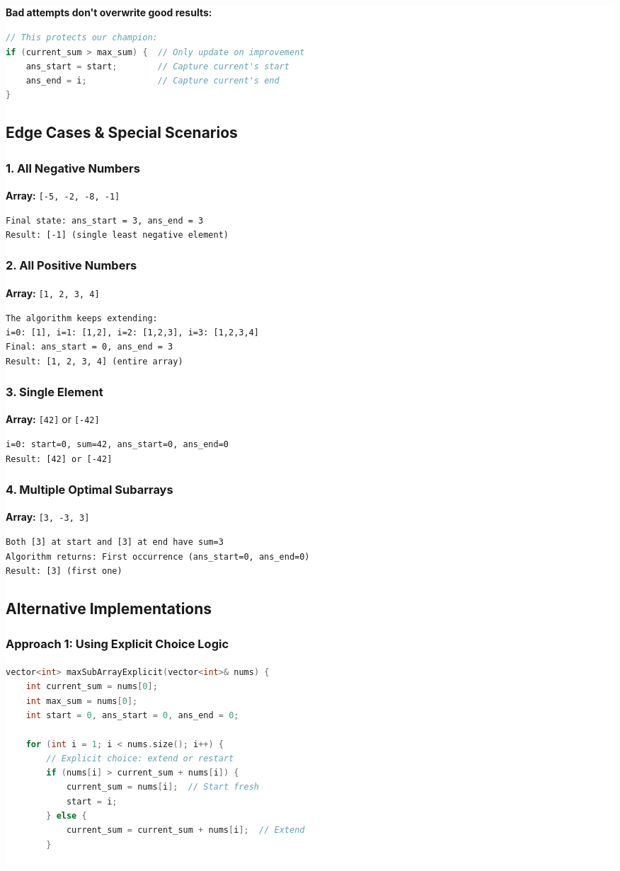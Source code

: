 **Bad attempts don't overwrite good results:**
```cpp
// This protects our champion:
if (current_sum > max_sum) {  // Only update on improvement
    ans_start = start;        // Capture current's start
    ans_end = i;              // Capture current's end  
}
```

## Edge Cases & Special Scenarios

### 1. All Negative Numbers
**Array:** `[-5, -2, -8, -1]`

```
Final state: ans_start = 3, ans_end = 3
Result: [-1] (single least negative element)
```

### 2. All Positive Numbers  
**Array:** `[1, 2, 3, 4]`

```
The algorithm keeps extending:
i=0: [1], i=1: [1,2], i=2: [1,2,3], i=3: [1,2,3,4]
Final: ans_start = 0, ans_end = 3
Result: [1, 2, 3, 4] (entire array)
```

### 3. Single Element
**Array:** `[42]` or `[-42]`

```
i=0: start=0, sum=42, ans_start=0, ans_end=0  
Result: [42] or [-42]
```

### 4. Multiple Optimal Subarrays
**Array:** `[3, -3, 3]`

```
Both [3] at start and [3] at end have sum=3
Algorithm returns: First occurrence (ans_start=0, ans_end=0)
Result: [3] (first one)
```

## Alternative Implementations

### Approach 1: Using Explicit Choice Logic

```cpp
vector<int> maxSubArrayExplicit(vector<int>& nums) {
    int current_sum = nums[0];
    int max_sum = nums[0];
    int start = 0, ans_start = 0, ans_end = 0;
    
    for (int i = 1; i < nums.size(); i++) {
        // Explicit choice: extend or restart
        if (nums[i] > current_sum + nums[i]) {
            current_sum = nums[i];  // Start fresh
            start = i;
        } else {
            current_sum = current_sum + nums[i];  // Extend
        }
        
```